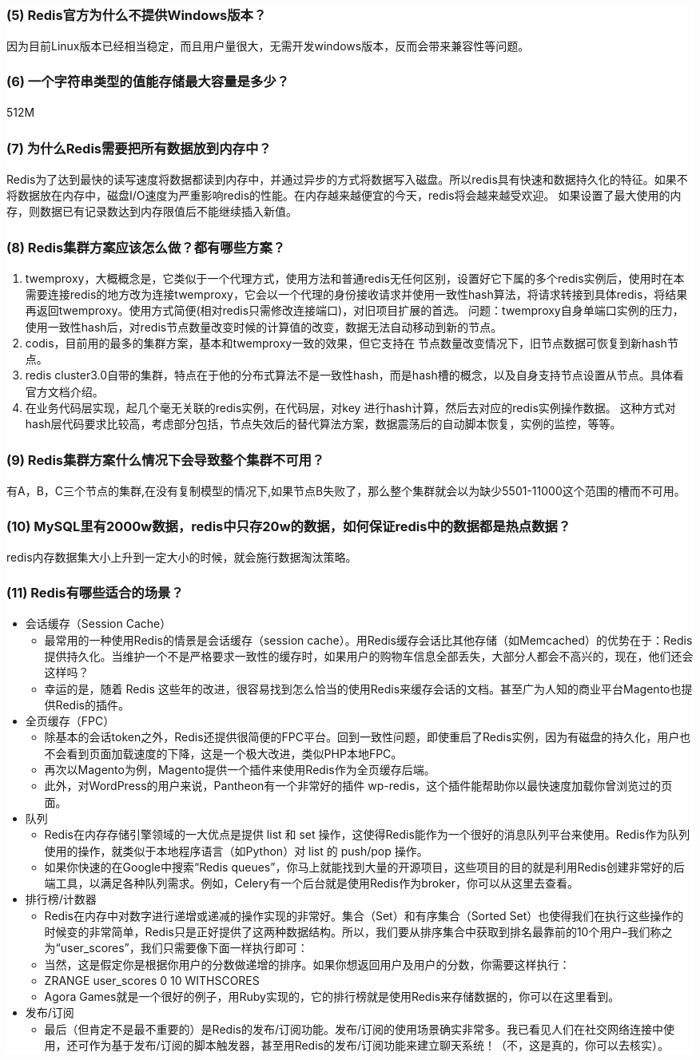 ### (5) Redis官方为什么不提供Windows版本？
因为目前Linux版本已经相当稳定，而且用户量很大，无需开发windows版本，反而会带来兼容性等问题。

### (6) 一个字符串类型的值能存储最大容量是多少？

512M

### (7) 为什么Redis需要把所有数据放到内存中？

Redis为了达到最快的读写速度将数据都读到内存中，并通过异步的方式将数据写入磁盘。所以redis具有快速和数据持久化的特征。如果不将数据放在内存中，磁盘I/O速度为严重影响redis的性能。在内存越来越便宜的今天，redis将会越来越受欢迎。 如果设置了最大使用的内存，则数据已有记录数达到内存限值后不能继续插入新值。

### (8) Redis集群方案应该怎么做？都有哪些方案？

1. twemproxy，大概概念是，它类似于一个代理方式，使用方法和普通redis无任何区别，设置好它下属的多个redis实例后，使用时在本需要连接redis的地方改为连接twemproxy，它会以一个代理的身份接收请求并使用一致性hash算法，将请求转接到具体redis，将结果再返回twemproxy。使用方式简便(相对redis只需修改连接端口)，对旧项目扩展的首选。 问题：twemproxy自身单端口实例的压力，使用一致性hash后，对redis节点数量改变时候的计算值的改变，数据无法自动移动到新的节点。
2. codis，目前用的最多的集群方案，基本和twemproxy一致的效果，但它支持在 节点数量改变情况下，旧节点数据可恢复到新hash节点。
3. redis cluster3.0自带的集群，特点在于他的分布式算法不是一致性hash，而是hash槽的概念，以及自身支持节点设置从节点。具体看官方文档介绍。
4. 在业务代码层实现，起几个毫无关联的redis实例，在代码层，对key 进行hash计算，然后去对应的redis实例操作数据。 这种方式对hash层代码要求比较高，考虑部分包括，节点失效后的替代算法方案，数据震荡后的自动脚本恢复，实例的监控，等等。

### (9) Redis集群方案什么情况下会导致整个集群不可用？
有A，B，C三个节点的集群,在没有复制模型的情况下,如果节点B失败了，那么整个集群就会以为缺少5501-11000这个范围的槽而不可用。

### (10) MySQL里有2000w数据，redis中只存20w的数据，如何保证redis中的数据都是热点数据？

redis内存数据集大小上升到一定大小的时候，就会施行数据淘汰策略。

### (11) Redis有哪些适合的场景？

- 会话缓存（Session Cache）
	- 最常用的一种使用Redis的情景是会话缓存（session cache）。用Redis缓存会话比其他存储（如Memcached）的优势在于：Redis提供持久化。当维护一个不是严格要求一致性的缓存时，如果用户的购物车信息全部丢失，大部分人都会不高兴的，现在，他们还会这样吗？
	- 幸运的是，随着 Redis 这些年的改进，很容易找到怎么恰当的使用Redis来缓存会话的文档。甚至广为人知的商业平台Magento也提供Redis的插件。
- 全页缓存（FPC）
	- 除基本的会话token之外，Redis还提供很简便的FPC平台。回到一致性问题，即使重启了Redis实例，因为有磁盘的持久化，用户也不会看到页面加载速度的下降，这是一个极大改进，类似PHP本地FPC。
	- 再次以Magento为例，Magento提供一个插件来使用Redis作为全页缓存后端。
	- 此外，对WordPress的用户来说，Pantheon有一个非常好的插件 wp-redis，这个插件能帮助你以最快速度加载你曾浏览过的页面。
- 队列
	- Redis在内存存储引擎领域的一大优点是提供 list 和 set 操作，这使得Redis能作为一个很好的消息队列平台来使用。Redis作为队列使用的操作，就类似于本地程序语言（如Python）对 list 的 push/pop 操作。
	- 如果你快速的在Google中搜索“Redis queues”，你马上就能找到大量的开源项目，这些项目的目的就是利用Redis创建非常好的后端工具，以满足各种队列需求。例如，Celery有一个后台就是使用Redis作为broker，你可以从这里去查看。
- 排行榜/计数器
	- Redis在内存中对数字进行递增或递减的操作实现的非常好。集合（Set）和有序集合（Sorted Set）也使得我们在执行这些操作的时候变的非常简单，Redis只是正好提供了这两种数据结构。所以，我们要从排序集合中获取到排名最靠前的10个用户–我们称之为“user_scores”，我们只需要像下面一样执行即可：
	- 当然，这是假定你是根据你用户的分数做递增的排序。如果你想返回用户及用户的分数，你需要这样执行：
	- ZRANGE user_scores 0 10 WITHSCORES
	- Agora Games就是一个很好的例子，用Ruby实现的，它的排行榜就是使用Redis来存储数据的，你可以在这里看到。
- 发布/订阅
	- 最后（但肯定不是最不重要的）是Redis的发布/订阅功能。发布/订阅的使用场景确实非常多。我已看见人们在社交网络连接中使用，还可作为基于发布/订阅的脚本触发器，甚至用Redis的发布/订阅功能来建立聊天系统！（不，这是真的，你可以去核实）。
